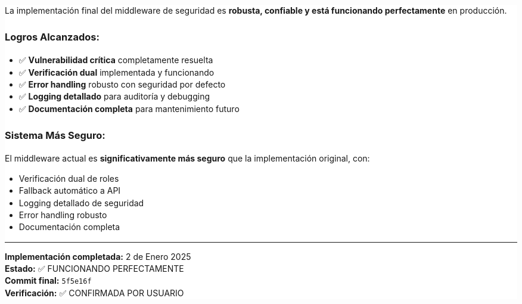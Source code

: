 La implementación final del middleware de seguridad es **robusta, confiable y está funcionando perfectamente** en producción.

### **Logros Alcanzados:**
- ✅ **Vulnerabilidad crítica** completamente resuelta
- ✅ **Verificación dual** implementada y funcionando
- ✅ **Error handling** robusto con seguridad por defecto
- ✅ **Logging detallado** para auditoría y debugging
- ✅ **Documentación completa** para mantenimiento futuro

### **Sistema Más Seguro:**
El middleware actual es **significativamente más seguro** que la implementación original, con:
- Verificación dual de roles
- Fallback automático a API
- Logging detallado de seguridad
- Error handling robusto
- Documentación completa

---

**Implementación completada:** 2 de Enero 2025  
**Estado:** ✅ FUNCIONANDO PERFECTAMENTE  
**Commit final:** `5f5e16f`  
**Verificación:** ✅ CONFIRMADA POR USUARIO
